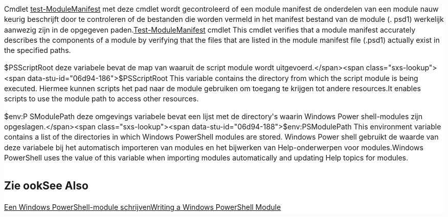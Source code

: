 <span data-ttu-id="06d94-185">Cmdlet [test-ModuleManifest](/powershell/module/Microsoft.PowerShell.Core/Test-ModuleManifest) met deze cmdlet wordt gecontroleerd of een module manifest de onderdelen van een module nauw keurig beschrijft door te controleren of de bestanden die worden vermeld in het manifest bestand van de module (. psd1) werkelijk aanwezig zijn in de opgegeven paden.</span><span class="sxs-lookup"><span data-stu-id="06d94-185">[Test-ModuleManifest](/powershell/module/Microsoft.PowerShell.Core/Test-ModuleManifest) cmdlet This cmdlet verifies that a module manifest accurately describes the components of a module by verifying that the files that are listed in the module manifest file (.psd1) actually exist in the specified paths.</span></span>

<span data-ttu-id="06d94-186">$PSScriptRoot deze variabele bevat de map van waaruit de script module wordt uitgevoerd.</span><span class="sxs-lookup"><span data-stu-id="06d94-186">$PSScriptRoot This variable contains the directory from which the script module is being executed.</span></span> <span data-ttu-id="06d94-187">Hiermee kunnen scripts het pad naar de module gebruiken om toegang te krijgen tot andere resources.</span><span class="sxs-lookup"><span data-stu-id="06d94-187">It enables scripts to use the module path to access other resources.</span></span>

<span data-ttu-id="06d94-188">$env:P SModulePath deze omgevings variabele bevat een lijst met de directory's waarin Windows Power shell-modules zijn opgeslagen.</span><span class="sxs-lookup"><span data-stu-id="06d94-188">$env:PSModulePath This environment variable contains a list of the directories in which Windows PowerShell modules are stored.</span></span> <span data-ttu-id="06d94-189">Windows Power shell gebruikt de waarde van deze variabele bij het automatisch importeren van modules en het bijwerken van Help-onderwerpen voor modules.</span><span class="sxs-lookup"><span data-stu-id="06d94-189">Windows PowerShell uses the value of this variable when importing modules automatically and updating Help topics for modules.</span></span>

## <a name="see-also"></a><span data-ttu-id="06d94-190">Zie ook</span><span class="sxs-lookup"><span data-stu-id="06d94-190">See Also</span></span>

[<span data-ttu-id="06d94-191">Een Windows PowerShell-module schrijven</span><span class="sxs-lookup"><span data-stu-id="06d94-191">Writing a Windows PowerShell Module</span></span>](./writing-a-windows-powershell-module.md)
